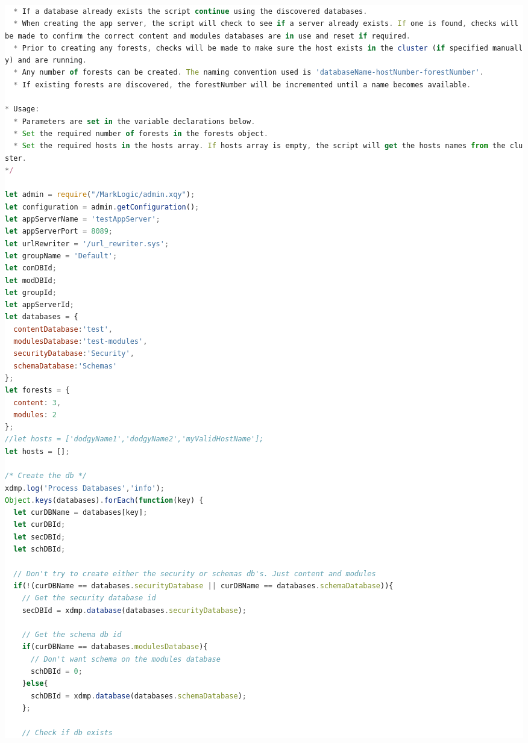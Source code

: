 ```javascript
  * If a database already exists the script continue using the discovered databases.
  * When creating the app server, the script will check to see if a server already exists. If one is found, checks will be made to confirm the correct content and modules databases are in use and reset if required.
  * Prior to creating any forests, checks will be made to make sure the host exists in the cluster (if specified manually) and are running.
  * Any number of forests can be created. The naming convention used is 'databaseName-hostNumber-forestNumber'.
  * If existing forests are discovered, the forestNumber will be incremented until a name becomes available.

* Usage:
  * Parameters are set in the variable declarations below.
  * Set the required number of forests in the forests object.
  * Set the required hosts in the hosts array. If hosts array is empty, the script will get the hosts names from the cluster.
*/

let admin = require("/MarkLogic/admin.xqy");
let configuration = admin.getConfiguration();
let appServerName = 'testAppServer';
let appServerPort = 8089;
let urlRewriter = '/url_rewriter.sys';
let groupName = 'Default';
let conDBId;
let modDBId;
let groupId;
let appServerId;
let databases = {
  contentDatabase:'test',
  modulesDatabase:'test-modules',
  securityDatabase:'Security',
  schemaDatabase:'Schemas'
};
let forests = {
  content: 3,
  modules: 2
};
//let hosts = ['dodgyName1','dodgyName2','myValidHostName'];
let hosts = [];

/* Create the db */
xdmp.log('Process Databases','info');
Object.keys(databases).forEach(function(key) {
  let curDBName = databases[key];
  let curDBId;
  let secDBId;
  let schDBId;

  // Don't try to create either the security or schemas db's. Just content and modules
  if(!(curDBName == databases.securityDatabase || curDBName == databases.schemaDatabase)){
    // Get the security database id
    secDBId = xdmp.database(databases.securityDatabase);

    // Get the schema db id
    if(curDBName == databases.modulesDatabase){
      // Don't want schema on the modules database
      schDBId = 0;
    }else{
      schDBId = xdmp.database(databases.schemaDatabase);
    };

    // Check if db exists
```